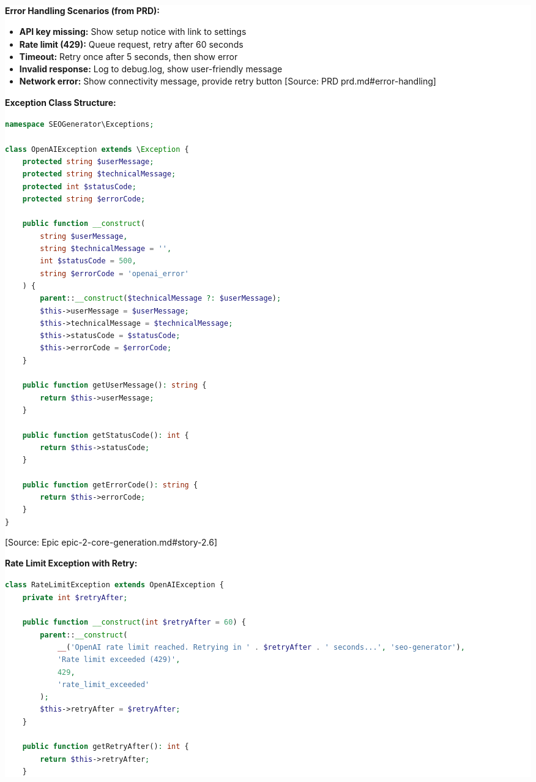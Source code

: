 **Error Handling Scenarios (from PRD):**
- **API key missing:** Show setup notice with link to settings
- **Rate limit (429):** Queue request, retry after 60 seconds
- **Timeout:** Retry once after 5 seconds, then show error
- **Invalid response:** Log to debug.log, show user-friendly message
- **Network error:** Show connectivity message, provide retry button
[Source: PRD prd.md#error-handling]

**Exception Class Structure:**
```php
namespace SEOGenerator\Exceptions;

class OpenAIException extends \Exception {
    protected string $userMessage;
    protected string $technicalMessage;
    protected int $statusCode;
    protected string $errorCode;

    public function __construct(
        string $userMessage,
        string $technicalMessage = '',
        int $statusCode = 500,
        string $errorCode = 'openai_error'
    ) {
        parent::__construct($technicalMessage ?: $userMessage);
        $this->userMessage = $userMessage;
        $this->technicalMessage = $technicalMessage;
        $this->statusCode = $statusCode;
        $this->errorCode = $errorCode;
    }

    public function getUserMessage(): string {
        return $this->userMessage;
    }

    public function getStatusCode(): int {
        return $this->statusCode;
    }

    public function getErrorCode(): string {
        return $this->errorCode;
    }
}
```
[Source: Epic epic-2-core-generation.md#story-2.6]

**Rate Limit Exception with Retry:**
```php
class RateLimitException extends OpenAIException {
    private int $retryAfter;

    public function __construct(int $retryAfter = 60) {
        parent::__construct(
            __('OpenAI rate limit reached. Retrying in ' . $retryAfter . ' seconds...', 'seo-generator'),
            'Rate limit exceeded (429)',
            429,
            'rate_limit_exceeded'
        );
        $this->retryAfter = $retryAfter;
    }

    public function getRetryAfter(): int {
        return $this->retryAfter;
    }
```